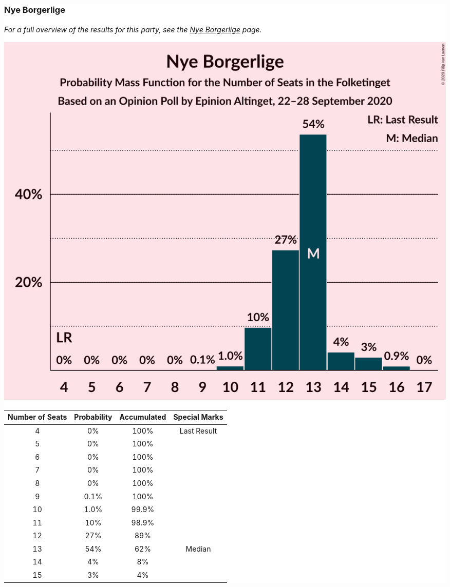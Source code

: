 ### Nye Borgerlige

*For a full overview of the results for this party, see the [Nye Borgerlige](party-nyeborgerlige.html) page.*

![Graph with seats probability mass function not yet produced](2020-09-28-EpinionAltinget-seats-pmf-nyeborgerlige.png "Seats Probability Mass Function")

| Number of Seats | Probability | Accumulated | Special Marks |
|:---------------:|:-----------:|:-----------:|:-------------:|
| 4 | 0% | 100% | Last Result |
| 5 | 0% | 100% |  |
| 6 | 0% | 100% |  |
| 7 | 0% | 100% |  |
| 8 | 0% | 100% |  |
| 9 | 0.1% | 100% |  |
| 10 | 1.0% | 99.9% |  |
| 11 | 10% | 98.9% |  |
| 12 | 27% | 89% |  |
| 13 | 54% | 62% | Median |
| 14 | 4% | 8% |  |
| 15 | 3% | 4% |  |